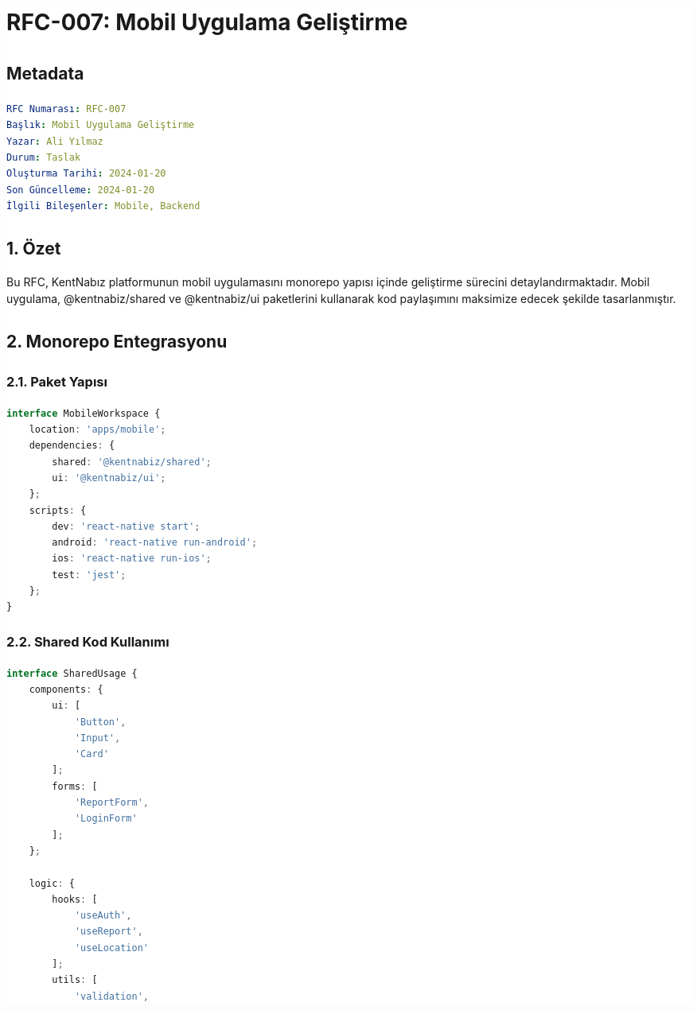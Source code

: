 # RFC-007: Mobil Uygulama Geliştirme

## Metadata
```yaml
RFC Numarası: RFC-007
Başlık: Mobil Uygulama Geliştirme
Yazar: Ali Yılmaz
Durum: Taslak
Oluşturma Tarihi: 2024-01-20
Son Güncelleme: 2024-01-20
İlgili Bileşenler: Mobile, Backend
```

## 1. Özet
Bu RFC, KentNabız platformunun mobil uygulamasını monorepo yapısı içinde geliştirme sürecini detaylandırmaktadır. Mobil uygulama, @kentnabiz/shared ve @kentnabiz/ui paketlerini kullanarak kod paylaşımını maksimize edecek şekilde tasarlanmıştır.

## 2. Monorepo Entegrasyonu

### 2.1. Paket Yapısı
```typescript
interface MobileWorkspace {
    location: 'apps/mobile';
    dependencies: {
        shared: '@kentnabiz/shared';
        ui: '@kentnabiz/ui';
    };
    scripts: {
        dev: 'react-native start';
        android: 'react-native run-android';
        ios: 'react-native run-ios';
        test: 'jest';
    };
}
```

### 2.2. Shared Kod Kullanımı
```typescript
interface SharedUsage {
    components: {
        ui: [
            'Button',
            'Input',
            'Card'
        ];
        forms: [
            'ReportForm',
            'LoginForm'
        ];
    };
    
    logic: {
        hooks: [
            'useAuth',
            'useReport',
            'useLocation'
        ];
        utils: [
            'validation',
```